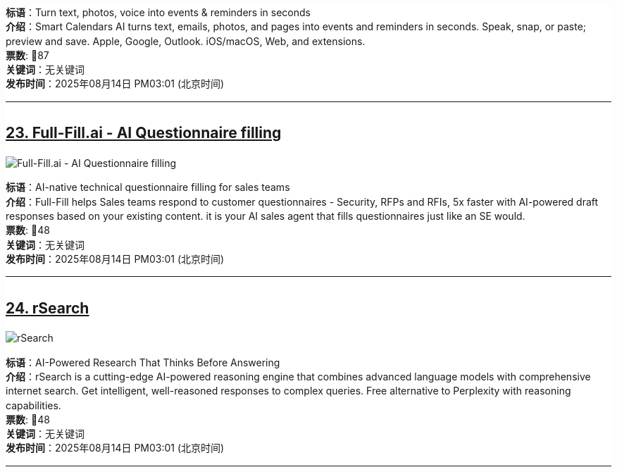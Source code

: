 **标语**：Turn text, photos, voice into events & reminders in seconds  
**介绍**：Smart Calendars AI turns text, emails, photos, and pages into events and reminders in seconds. Speak, snap, or paste; preview and save. Apple, Google, Outlook. iOS/macOS, Web, and extensions.  
**票数**: 🔺87  
**关键词**：无关键词  
**发布时间**：2025年08月14日 PM03:01 (北京时间)  

---

## [23. Full-Fill.ai - AI Questionnaire filling](https://www.producthunt.com/products/full-fill-ai-ai-questionnaire-filling?utm_campaign=producthunt-api&utm_medium=api-v2&utm_source=Application%3A+DailyHunter+%28ID%3A+140760%29)  
![Full-Fill.ai - AI Questionnaire filling](https://ph-files.imgix.net/9aba831e-ac2f-49ac-9d78-6d3977fbf687.png?auto=format&fit=crop&frame=1&h=512&w=1024)  

**标语**：AI-native technical questionnaire filling for sales teams  
**介绍**：Full-Fill helps Sales teams respond to customer questionnaires - Security, RFPs and RFIs, 5x faster with AI-powered draft responses based on your existing content. it is your AI sales agent that fills questionnaires just like an SE would.  
**票数**: 🔺48  
**关键词**：无关键词  
**发布时间**：2025年08月14日 PM03:01 (北京时间)  

---

## [24. rSearch](https://www.producthunt.com/products/rsearch?utm_campaign=producthunt-api&utm_medium=api-v2&utm_source=Application%3A+DailyHunter+%28ID%3A+140760%29)  
![rSearch](https://ph-files.imgix.net/cde62b0e-b9e3-400e-9a5e-63f87b797823.png?auto=format&fit=crop&frame=1&h=512&w=1024)  

**标语**：AI-Powered Research That Thinks Before Answering  
**介绍**：rSearch is a cutting-edge AI-powered reasoning engine that combines advanced language models with comprehensive internet search. Get intelligent, well-reasoned responses to complex queries. Free alternative to Perplexity with reasoning capabilities.  
**票数**: 🔺48  
**关键词**：无关键词  
**发布时间**：2025年08月14日 PM03:01 (北京时间)  

---

